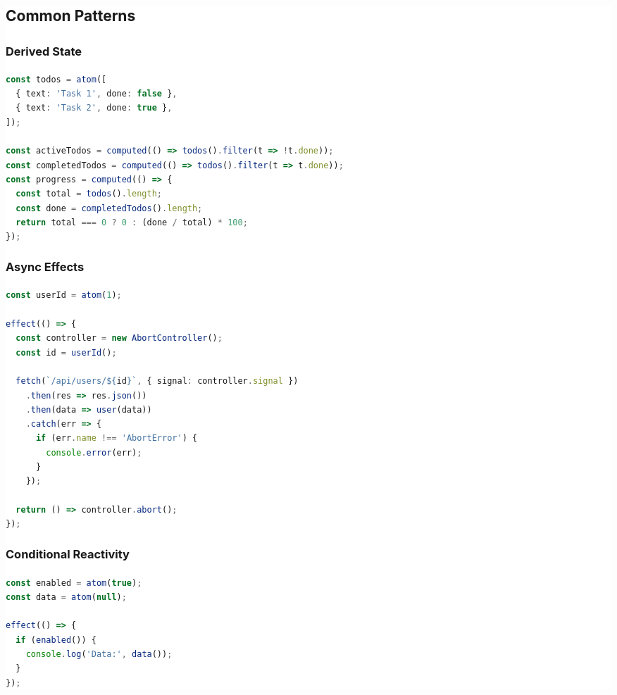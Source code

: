 
## Common Patterns

### Derived State

```typescript
const todos = atom([
  { text: 'Task 1', done: false },
  { text: 'Task 2', done: true },
]);

const activeTodos = computed(() => todos().filter(t => !t.done));
const completedTodos = computed(() => todos().filter(t => t.done));
const progress = computed(() => {
  const total = todos().length;
  const done = completedTodos().length;
  return total === 0 ? 0 : (done / total) * 100;
});
```

### Async Effects

```typescript
const userId = atom(1);

effect(() => {
  const controller = new AbortController();
  const id = userId();

  fetch(`/api/users/${id}`, { signal: controller.signal })
    .then(res => res.json())
    .then(data => user(data))
    .catch(err => {
      if (err.name !== 'AbortError') {
        console.error(err);
      }
    });

  return () => controller.abort();
});
```

### Conditional Reactivity

```typescript
const enabled = atom(true);
const data = atom(null);

effect(() => {
  if (enabled()) {
    console.log('Data:', data());
  }
});
```
